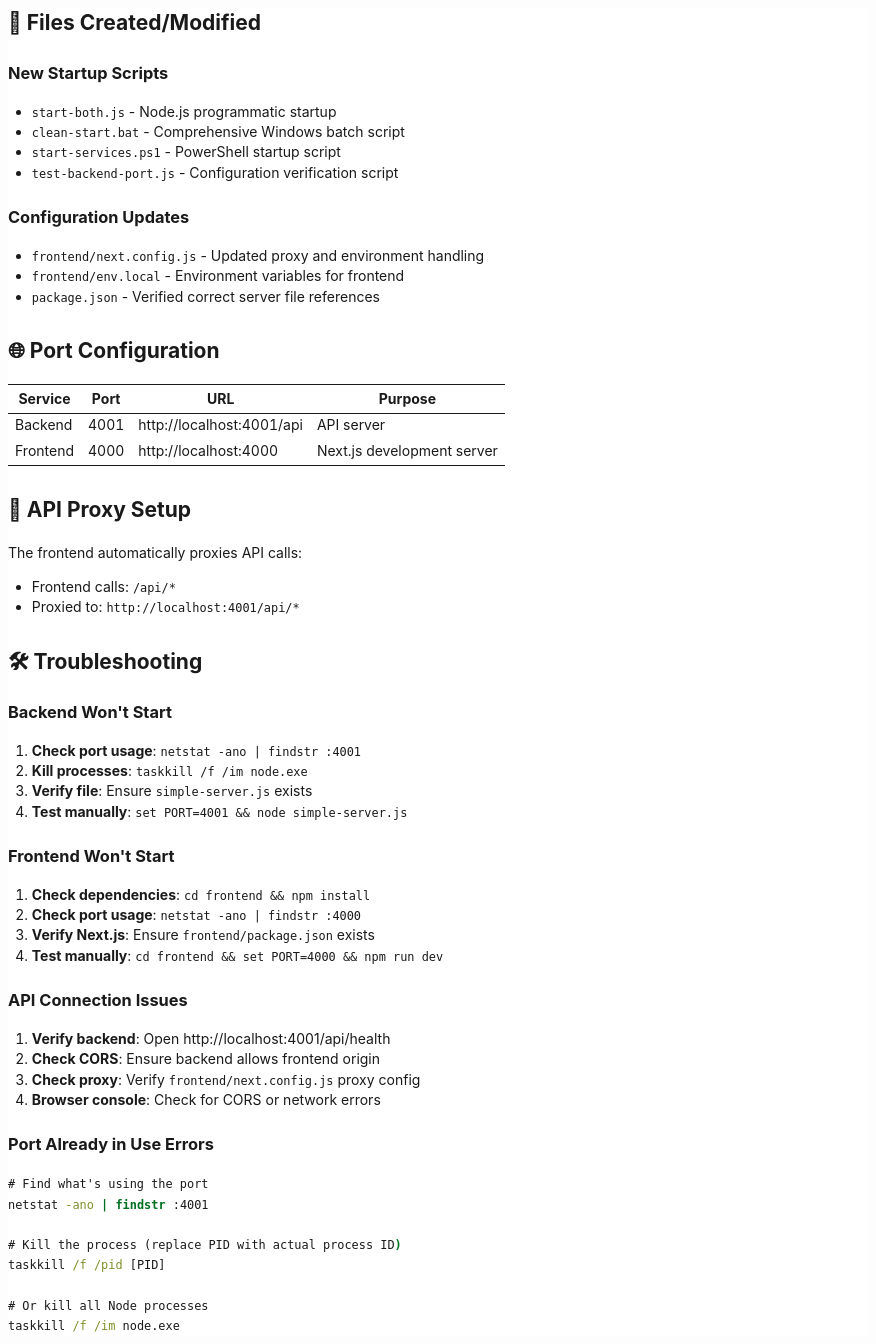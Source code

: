 ## 📁 **Files Created/Modified**

### New Startup Scripts
- `start-both.js` - Node.js programmatic startup
- `clean-start.bat` - Comprehensive Windows batch script
- `start-services.ps1` - PowerShell startup script
- `test-backend-port.js` - Configuration verification script

### Configuration Updates
- `frontend/next.config.js` - Updated proxy and environment handling
- `frontend/env.local` - Environment variables for frontend
- `package.json` - Verified correct server file references

## 🌐 **Port Configuration**

| Service  | Port | URL                           | Purpose                    |
|----------|------|-------------------------------|----------------------------|
| Backend  | 4001 | http://localhost:4001/api     | API server                 |
| Frontend | 4000 | http://localhost:4000         | Next.js development server |

## 🔄 **API Proxy Setup**

The frontend automatically proxies API calls:
- Frontend calls: `/api/*` 
- Proxied to: `http://localhost:4001/api/*`

## 🛠️ **Troubleshooting**

### Backend Won't Start
1. **Check port usage**: `netstat -ano | findstr :4001`
2. **Kill processes**: `taskkill /f /im node.exe`
3. **Verify file**: Ensure `simple-server.js` exists
4. **Test manually**: `set PORT=4001 && node simple-server.js`

### Frontend Won't Start
1. **Check dependencies**: `cd frontend && npm install`
2. **Check port usage**: `netstat -ano | findstr :4000`
3. **Verify Next.js**: Ensure `frontend/package.json` exists
4. **Test manually**: `cd frontend && set PORT=4000 && npm run dev`

### API Connection Issues
1. **Verify backend**: Open http://localhost:4001/api/health
2. **Check CORS**: Ensure backend allows frontend origin
3. **Check proxy**: Verify `frontend/next.config.js` proxy config
4. **Browser console**: Check for CORS or network errors

### Port Already in Use Errors
```cmd
# Find what's using the port
netstat -ano | findstr :4001

# Kill the process (replace PID with actual process ID)
taskkill /f /pid [PID]

# Or kill all Node processes
taskkill /f /im node.exe
```
